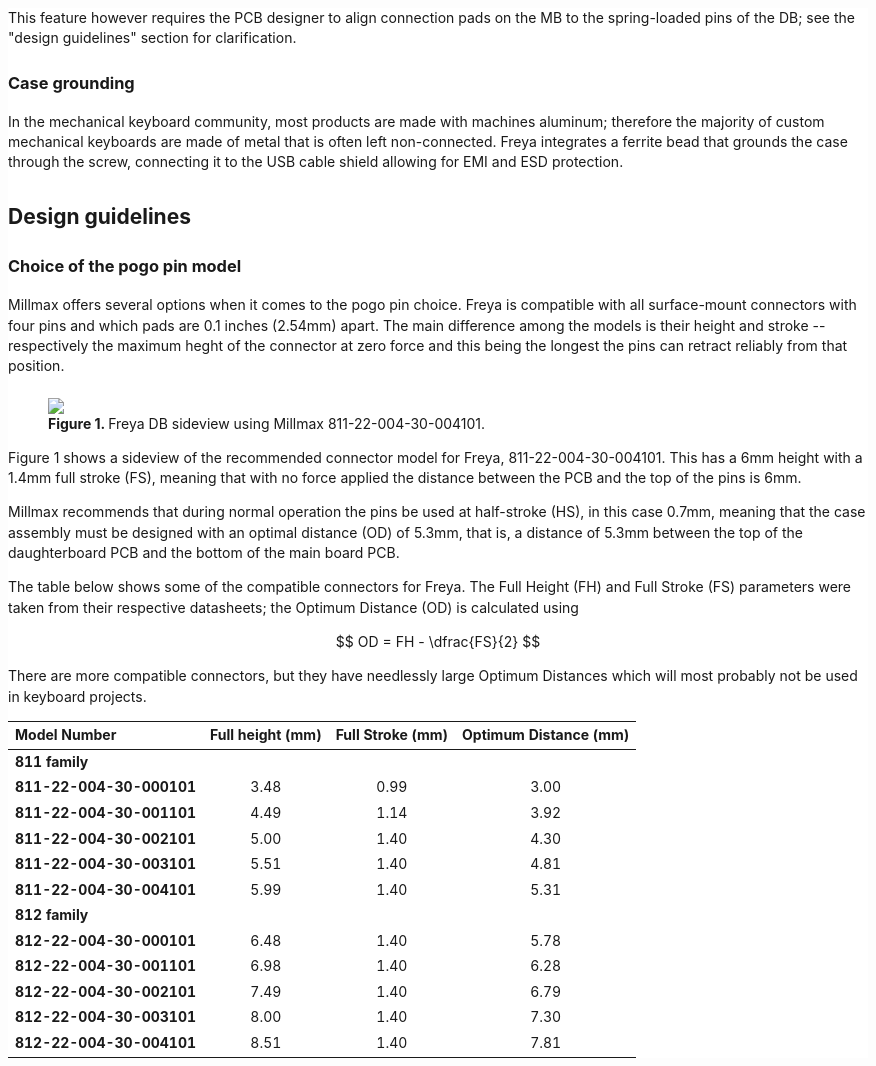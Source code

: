 This feature however requires the PCB designer to align connection pads on the MB to the spring-loaded pins of the DB; see the "design guidelines" section for clarification.

### Case grounding

In the mechanical keyboard community, most products are made with machines aluminum; therefore the majority of custom mechanical keyboards are made of metal that is often left non-connected. Freya integrates a ferrite bead that grounds the case through the screw, connecting it to the USB cable shield allowing for EMI and ESD protection.

## Design guidelines

### Choice of the pogo pin model

Millmax offers several options when it comes to the pogo pin choice. Freya is compatible with all surface-mount connectors with four pins and which pads are 0.1 inches (2.54mm) apart. The main difference among the models is their height and stroke -- respectively the maximum heght of the connector at zero force and this being the longest the pins can retract reliably from that position. 

<figure>
 <img src="../../../images/freya/freya_sideview.svg" width="600" align="middle"/>
 <figcaption><b> Figure 1. </b>  Freya DB sideview using Millmax 811-22-004-30-004101. </figcaption>
</figure>

Figure 1 shows a sideview of the recommended connector model for Freya, 811-22-004-30-004101. This has a 6mm height with a 1.4mm full stroke (FS), meaning that with no force applied the distance between the PCB and the top of the pins is 6mm.

Millmax recommends that during normal operation the pins be used at half-stroke (HS), in this case 0.7mm, meaning that the case assembly must be designed with an optimal distance (OD) of 5.3mm, that is, a distance of 5.3mm between the top of the daughterboard PCB and the bottom of the main board PCB.

The table below shows some of the compatible connectors for Freya. The Full Height (FH) and Full Stroke (FS) parameters were taken from their respective datasheets; the Optimum Distance (OD) is calculated using

$$ OD = FH - \dfrac{FS}{2} $$

There are more compatible connectors, but they have needlessly large Optimum Distances which will most probably not be used in keyboard projects.


|       **Model Number**                         |   **Full height (mm)**     |    **Full Stroke (mm)**      |    **Optimum Distance (mm)**    |
|       :---                                     |   :---:                    |    :---:                     |    :---:                        |
| **811 family**                                                                                                                               |
| **811-22-004-30-000101**                       |   3.48                     |    0.99                      |    3.00                         |
| **811-22-004-30-001101**                       |   4.49                     |    1.14                      |    3.92                         |
| **811-22-004-30-002101**                       |   5.00                     |    1.40                      |    4.30                         |
| **811-22-004-30-003101**                       |   5.51                     |    1.40                      |    4.81                         |
| **811-22-004-30-004101**                       |   5.99                     |    1.40                      |    5.31                         |
| **812 family**                                                                                                                               |
| **812-22-004-30-000101**                       |   6.48                     |    1.40                      |    5.78                         |
| **812-22-004-30-001101**                       |   6.98                     |    1.40                      |    6.28                         |
| **812-22-004-30-002101**                       |   7.49                     |    1.40                      |    6.79                         |
| **812-22-004-30-003101**                       |   8.00                     |    1.40                      |    7.30                         |
| **812-22-004-30-004101**                       |   8.51                     |    1.40                      |    7.81                         |
